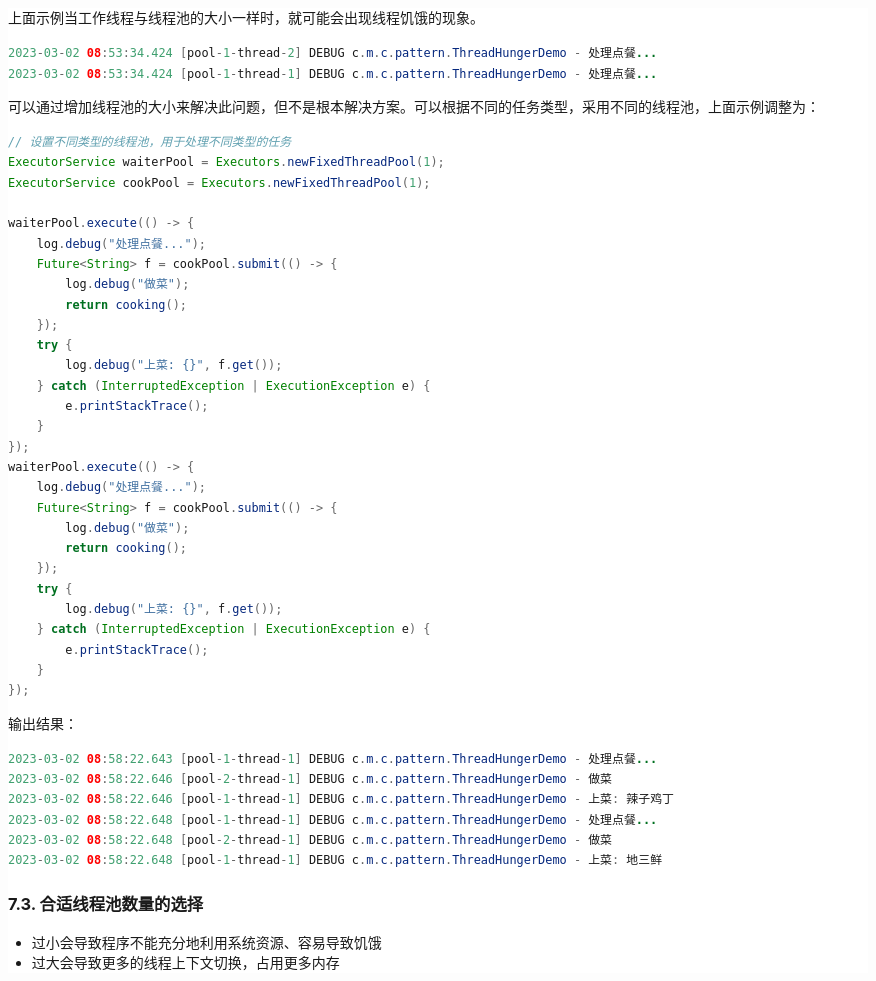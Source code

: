 上面示例当工作线程与线程池的大小一样时，就可能会出现线程饥饿的现象。

```java
2023-03-02 08:53:34.424 [pool-1-thread-2] DEBUG c.m.c.pattern.ThreadHungerDemo - 处理点餐...
2023-03-02 08:53:34.424 [pool-1-thread-1] DEBUG c.m.c.pattern.ThreadHungerDemo - 处理点餐...
```

可以通过增加线程池的大小来解决此问题，但不是根本解决方案。可以根据不同的任务类型，采用不同的线程池，上面示例调整为：

```java
// 设置不同类型的线程池，用于处理不同类型的任务
ExecutorService waiterPool = Executors.newFixedThreadPool(1);
ExecutorService cookPool = Executors.newFixedThreadPool(1);

waiterPool.execute(() -> {
    log.debug("处理点餐...");
    Future<String> f = cookPool.submit(() -> {
        log.debug("做菜");
        return cooking();
    });
    try {
        log.debug("上菜: {}", f.get());
    } catch (InterruptedException | ExecutionException e) {
        e.printStackTrace();
    }
});
waiterPool.execute(() -> {
    log.debug("处理点餐...");
    Future<String> f = cookPool.submit(() -> {
        log.debug("做菜");
        return cooking();
    });
    try {
        log.debug("上菜: {}", f.get());
    } catch (InterruptedException | ExecutionException e) {
        e.printStackTrace();
    }
});
```

输出结果：

```java
2023-03-02 08:58:22.643 [pool-1-thread-1] DEBUG c.m.c.pattern.ThreadHungerDemo - 处理点餐...
2023-03-02 08:58:22.646 [pool-2-thread-1] DEBUG c.m.c.pattern.ThreadHungerDemo - 做菜
2023-03-02 08:58:22.646 [pool-1-thread-1] DEBUG c.m.c.pattern.ThreadHungerDemo - 上菜: 辣子鸡丁
2023-03-02 08:58:22.648 [pool-1-thread-1] DEBUG c.m.c.pattern.ThreadHungerDemo - 处理点餐...
2023-03-02 08:58:22.648 [pool-2-thread-1] DEBUG c.m.c.pattern.ThreadHungerDemo - 做菜
2023-03-02 08:58:22.648 [pool-1-thread-1] DEBUG c.m.c.pattern.ThreadHungerDemo - 上菜: 地三鲜
```

### 7.3. 合适线程池数量的选择

- 过小会导致程序不能充分地利用系统资源、容易导致饥饿
- 过大会导致更多的线程上下文切换，占用更多内存
